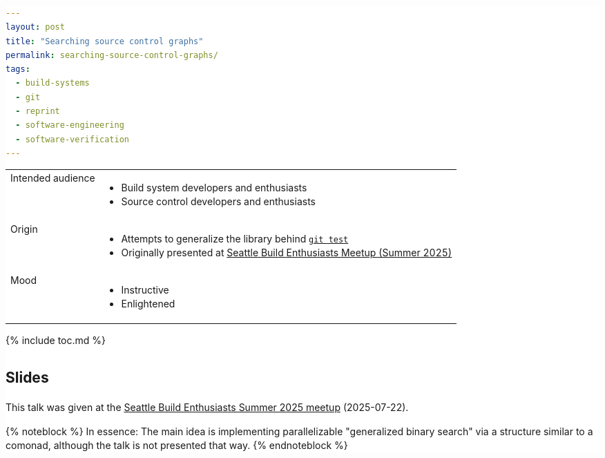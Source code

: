 ```yaml
---
layout: post
title: "Searching source control graphs"
permalink: searching-source-control-graphs/
tags:
  - build-systems
  - git
  - reprint
  - software-engineering
  - software-verification
---
```


<div class="publication-notes">
  <table>
    <tr>
      <td>Intended audience</td>
      <td><ul>
        <li>Build system developers and enthusiasts</li>
        <li>Source control developers and enthusiasts</li>
      </ul></td>
    </tr>
    <tr>
      <td>Origin</td>
      <td><ul>
        <li>Attempts to generalize the library behind <a href="https://github.com/arxanas/git-branchless/wiki/Command:-git-test"><code>git test</code></a></li>
        <li>Originally presented at <a href="https://groups.io/g/Seattle-Build-Enthusiasts/message/12">Seattle Build Enthusiasts Meetup (Summer 2025)</a></li>
      </ul></td>
    </tr>
    <tr>
      <td>Mood</td>
      <td><ul>
        <li>Instructive</li>
        <li>Enlightened</li>
      </ul></td>
    </tr>
  </table>
</div>

{% include toc.md %}

## Slides

This talk was given at the [Seattle Build Enthusiasts Summer 2025 meetup](https://groups.io/g/Seattle-Build-Enthusiasts/message/12) (<time datetime="2025-07-22">2025-07-22</time>).

{% noteblock %}
<span class="note-tag">In essence:</span> The main idea is implementing parallelizable "generalized binary search" via a structure similar to a comonad, although the talk is not presented that way.
{% endnoteblock %}
